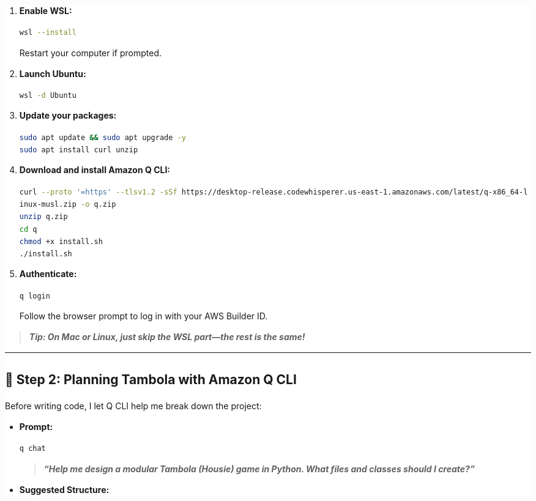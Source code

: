 1. **Enable WSL:**
    
    ```bash
    wsl --install
    ```
    
    Restart your computer if prompted.
    
2. **Launch Ubuntu:**
    
    ```bash
    wsl -d Ubuntu
    ```
    
3. **Update your packages:**
    
    ```bash
    sudo apt update && sudo apt upgrade -y
    sudo apt install curl unzip
    ```
    
4. **Download and install Amazon Q CLI:**
    
    ```bash
    curl --proto '=https' --tlsv1.2 -sSf https://desktop-release.codewhisperer.us-east-1.amazonaws.com/latest/q-x86_64-linux-musl.zip -o q.zip
    unzip q.zip
    cd q
    chmod +x install.sh
    ./install.sh
    ```
    
5. **Authenticate:**
    
    ```bash
    q login
    ```
    
    Follow the browser prompt to log in with your AWS Builder ID.
    

> ***Tip: On Mac or Linux, just skip the WSL part—the rest is the same!***

---

## **🧠 Step 2: Planning Tambola with Amazon Q CLI**

Before writing code, I let Q CLI help me break down the project:

* **Prompt:**
    
    ```bash
    q chat
    ```
    
    > ***“Help me design a modular Tambola (Housie) game in Python. What files and classes should I create?”***
    
* **Suggested Structure:**
    